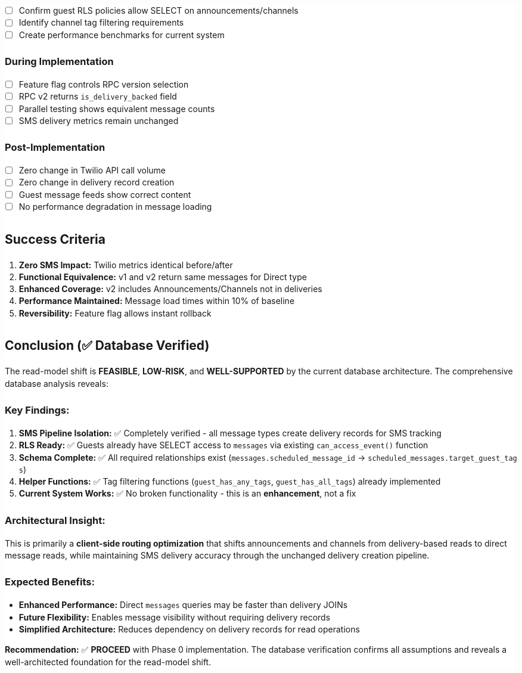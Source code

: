 - [ ] Confirm guest RLS policies allow SELECT on announcements/channels
- [ ] Identify channel tag filtering requirements
- [ ] Create performance benchmarks for current system

### During Implementation

- [ ] Feature flag controls RPC version selection
- [ ] RPC v2 returns `is_delivery_backed` field
- [ ] Parallel testing shows equivalent message counts
- [ ] SMS delivery metrics remain unchanged

### Post-Implementation

- [ ] Zero change in Twilio API call volume
- [ ] Zero change in delivery record creation
- [ ] Guest message feeds show correct content
- [ ] No performance degradation in message loading

## Success Criteria

1. **Zero SMS Impact:** Twilio metrics identical before/after
2. **Functional Equivalence:** v1 and v2 return same messages for Direct type
3. **Enhanced Coverage:** v2 includes Announcements/Channels not in deliveries
4. **Performance Maintained:** Message load times within 10% of baseline
5. **Reversibility:** Feature flag allows instant rollback

## Conclusion (✅ Database Verified)

The read-model shift is **FEASIBLE**, **LOW-RISK**, and **WELL-SUPPORTED** by the current database architecture. The comprehensive database analysis reveals:

### **Key Findings:**

1. **SMS Pipeline Isolation:** ✅ Completely verified - all message types create delivery records for SMS tracking
2. **RLS Ready:** ✅ Guests already have SELECT access to `messages` via existing `can_access_event()` function
3. **Schema Complete:** ✅ All required relationships exist (`messages.scheduled_message_id` → `scheduled_messages.target_guest_tags`)
4. **Helper Functions:** ✅ Tag filtering functions (`guest_has_any_tags`, `guest_has_all_tags`) already implemented
5. **Current System Works:** ✅ No broken functionality - this is an **enhancement**, not a fix

### **Architectural Insight:**

This is primarily a **client-side routing optimization** that shifts announcements and channels from delivery-based reads to direct message reads, while maintaining SMS delivery accuracy through the unchanged delivery creation pipeline.

### **Expected Benefits:**

- **Enhanced Performance:** Direct `messages` queries may be faster than delivery JOINs
- **Future Flexibility:** Enables message visibility without requiring delivery records
- **Simplified Architecture:** Reduces dependency on delivery records for read operations

**Recommendation:** ✅ **PROCEED** with Phase 0 implementation. The database verification confirms all assumptions and reveals a well-architected foundation for the read-model shift.
